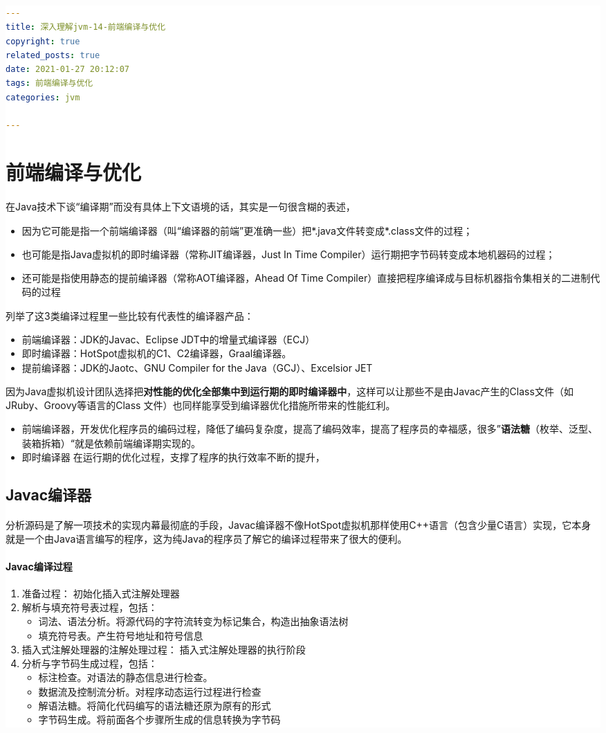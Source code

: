 ```yaml
---
title: 深入理解jvm-14-前端编译与优化
copyright: true
related_posts: true
date: 2021-01-27 20:12:07
tags: 前端编译与优化
categories: jvm

---
```


# 前端编译与优化

在Java技术下谈“编译期”而没有具体上下文语境的话，其实是一句很含糊的表述，

- 因为它可能是指一个前端编译器（叫“编译器的前端”更准确一些）把*.java文件转变成*.class文件的过程；

- 也可能是指Java虚拟机的即时编译器（常称JIT编译器，Just In Time Compiler）运行期把字节码转变成本地机器码的过程；

- 还可能是指使用静态的提前编译器（常称AOT编译器，Ahead Of Time Compiler）直接把程序编译成与目标机器指令集相关的二进制代码的过程

列举了这3类编译过程里一些比较有代表性的编译器产品：



- 前端编译器：JDK的Javac、Eclipse JDT中的增量式编译器（ECJ）
- 即时编译器：HotSpot虚拟机的C1、C2编译器，Graal编译器。
- 提前编译器：JDK的Jaotc、GNU Compiler for the Java（GCJ）、Excelsior JET

因为Java虚拟机设计团队选择把**对性能的优化全部集中到运行期的即时编译器中**，这样可以让那些不是由Javac产生的Class文件（如JRuby、Groovy等语言的Class
文件）也同样能享受到编译器优化措施所带来的性能红利。

- 前端编译器，开发优化程序员的编码过程，降低了编码复杂度，提高了编码效率，提高了程序员的幸福感，很多”**语法糖**（枚举、泛型、装箱拆箱）“就是依赖前端编译期实现的。
- 即时编译器 在运行期的优化过程，支撑了程序的执行效率不断的提升，



## Javac编译器

分析源码是了解一项技术的实现内幕最彻底的手段，Javac编译器不像HotSpot虚拟机那样使用C++语言（包含少量C语言）实现，它本身就是一个由Java语言编写的程序，这为纯Java的程序员了解它的编译过程带来了很大的便利。

#### Javac编译过程

1. 准备过程： 初始化插入式注解处理器
2. 解析与填充符号表过程，包括：
   - 词法、语法分析。将源代码的字符流转变为标记集合，构造出抽象语法树
   - 填充符号表。产生符号地址和符号信息
3. 插入式注解处理器的注解处理过程：  插入式注解处理器的执行阶段
4. 分析与字节码生成过程，包括：
   - 标注检查。对语法的静态信息进行检查。
   - 数据流及控制流分析。对程序动态运行过程进行检查
   - 解语法糖。将简化代码编写的语法糖还原为原有的形式
   - 字节码生成。将前面各个步骤所生成的信息转换为字节码
